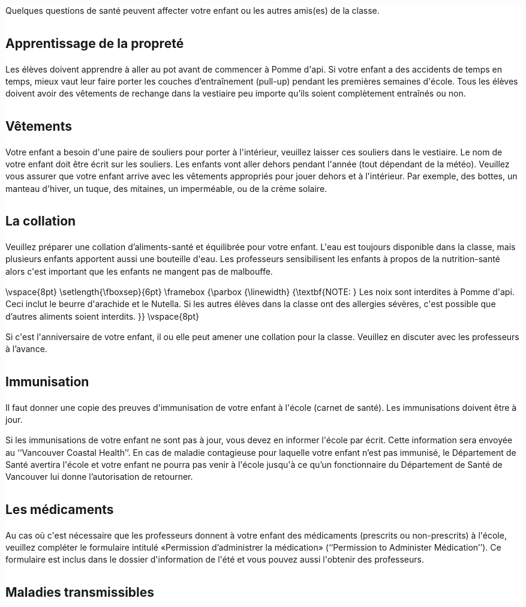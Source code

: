 Quelques questions de santé peuvent affecter votre enfant ou les autres amis(es) de la classe. 

## Apprentissage de la propreté

Les élèves doivent apprendre à aller au pot avant de commencer à Pomme d'api. Si votre enfant a des accidents de temps en temps, mieux vaut leur faire porter les couches d’entraînement (pull-up) pendant les premières semaines d'école. Tous les élèves doivent avoir des vêtements de rechange dans la vestiaire peu importe qu’ils soient complètement entraînés ou non.

## Vêtements

Votre enfant a besoin d'une paire de souliers pour porter à l'intérieur, veuillez laisser ces souliers dans le vestiaire. Le nom de votre enfant doit être écrit sur les souliers. Les enfants vont aller dehors pendant l'année (tout dépendant de la météo). Veuillez vous assurer que votre enfant arrive avec les vêtements appropriés pour jouer dehors et à l'intérieur. Par exemple, des bottes, un manteau d'hiver, un tuque, des mitaines, un imperméable, ou de la crème solaire.

## La collation

Veuillez préparer une collation d’aliments-santé et équilibrée pour votre enfant. L'eau est toujours disponible dans la classe, mais plusieurs enfants apportent aussi une bouteille d'eau. Les professeurs sensibilisent les enfants à propos de la nutrition-santé alors c'est important que les enfants ne mangent pas de malbouffe.

\vspace{8pt} \setlength{\fboxsep}{6pt} \framebox {\parbox {\linewidth} {\textbf{NOTE: }
Les noix sont interdites à Pomme d'api. Ceci inclut le beurre d'arachide et le Nutella. Si les autres élèves dans la classe ont des allergies sévères, c'est possible que d’autres aliments soient interdits.
}} \vspace{8pt}

Si c'est l'anniversaire de votre enfant, il ou elle peut amener une collation pour la classe. Veuillez en discuter avec les professeurs à l’avance. 

## Immunisation

Il faut donner une copie des preuves d'immunisation de votre enfant à l'école (carnet de santé). Les immunisations doivent être à jour.

Si les immunisations de votre enfant ne sont pas à jour, vous devez en informer l'école par écrit. Cette information sera envoyée au ‘‘Vancouver Coastal Health’’. En cas de maladie contagieuse pour laquelle votre enfant n’est pas immunisé, le Département de Santé avertira l'école et votre enfant ne pourra pas venir à l'école jusqu'à ce qu’un fonctionnaire du Département de Santé de Vancouver lui donne l’autorisation de retourner.

## Les médicaments

Au cas où c'est nécessaire que les professeurs donnent à votre enfant des médicaments (prescrits ou non-prescrits) à l'école, veuillez compléter le formulaire intitulé «Permission d’administrer la médication» (‘‘Permission to Administer Médication’’). Ce formulaire est inclus dans le dossier d'information de l'été et vous pouvez aussi l'obtenir des professeurs.

## Maladies transmissibles
